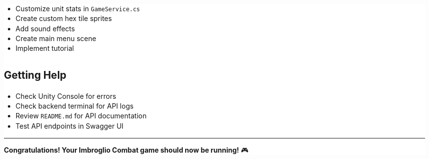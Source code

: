 - Customize unit stats in `GameService.cs`
- Create custom hex tile sprites
- Add sound effects
- Create main menu scene
- Implement tutorial

## Getting Help

- Check Unity Console for errors
- Check backend terminal for API logs
- Review `README.md` for API documentation
- Test API endpoints in Swagger UI

---

**Congratulations! Your Imbroglio Combat game should now be running!** 🎮

